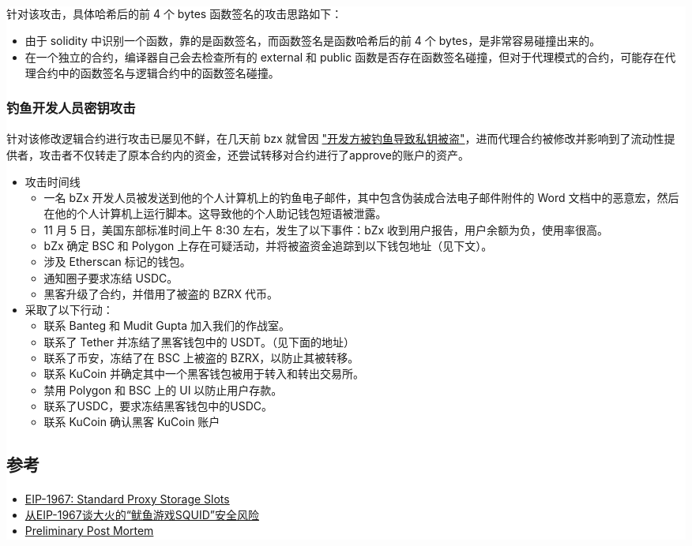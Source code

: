 针对该攻击，具体哈希后的前 4 个 bytes 函数签名的攻击思路如下：

- 由于 solidity 中识别一个函数，靠的是函数签名，而函数签名是函数哈希后的前 4 个 bytes，是非常容易碰撞出来的。
- 在一个独立的合约，编译器自己会去检查所有的 external 和 public 函数是否存在函数签名碰撞，但对于代理模式的合约，可能存在代理合约中的函数签名与逻辑合约中的函数签名碰撞。

### 钓鱼开发人员密钥攻击
针对该修改逻辑合约进行攻击已屡见不鲜，在几天前 bzx 就曾因 ["开发方被钓鱼导致私钥被盗"](https://link.zhihu.com/?target=https%3A//bzx.network/blog/prelminary-post-mortem)，进而代理合约被修改并影响到了流动性提供者，攻击者不仅转走了原本合约内的资金，还尝试转移对合约进行了approve的账户的资产。

- 攻击时间线
	- 一名 bZx 开发人员被发送到他的个人计算机上的钓鱼电子邮件，其中包含伪装成合法电子邮件附件的 Word 文档中的恶意宏，然后在他的个人计算机上运行脚本。这导致他的个人助记钱包短语被泄露。
	- 11 月 5 日，美国东部标准时间上午 8:30 左右，发生了以下事件：bZx 收到用户报告，用户余额为负，使用率很高。
	- bZx 确定 BSC 和 Polygon 上存在可疑活动，并将被盗资金追踪到以下钱包地址（见下文）。
	- 涉及 Etherscan 标记的钱包。
	- 通知圈子要求冻结 USDC。
	- 黑客升级了合约，并借用了被盗的 BZRX 代币。
- 采取了以下行动：
	- 联系 Banteg 和 Mudit Gupta 加入我们的作战室。
	- 联系了 Tether 并冻结了黑客钱包中的 USDT。（见下面的地址）
	- 联系了币安，冻结了在 BSC 上被盗的 BZRX，以防止其被转移。
	- 联系 KuCoin 并确定其中一个黑客钱包被用于转入和转出交易所。
	- 禁用 Polygon 和 BSC 上的 UI 以防止用户存款。
	- 联系了USDC，要求冻结黑客钱包中的USDC。
	- 联系 KuCoin 确认黑客 KuCoin 账户 


## 参考
- [EIP-1967: Standard Proxy Storage Slots](https://eips.ethereum.org/EIPS/eip-1967)
- [从EIP-1967谈大火的“鱿鱼游戏SQUID”安全风险](https://zhuanlan.zhihu.com/p/432100665)
- [Preliminary Post Mortem](https://bzx.network/blog/prelminary-post-mortem)

